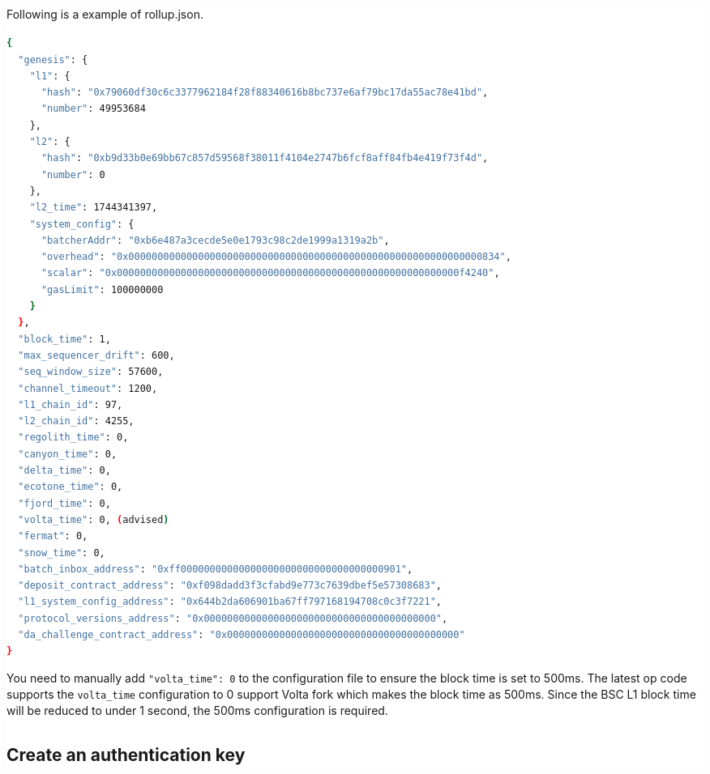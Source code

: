 Following is a example of rollup.json. 

```bash
{
  "genesis": {
    "l1": {
      "hash": "0x79060df30c6c3377962184f28f88340616b8bc737e6af79bc17da55ac78e41bd",
      "number": 49953684
    },
    "l2": {
      "hash": "0xb9d33b0e69bb67c857d59568f38011f4104e2747b6fcf8aff84fb4e419f73f4d",
      "number": 0
    },
    "l2_time": 1744341397,
    "system_config": {
      "batcherAddr": "0xb6e487a3cecde5e0e1793c98c2de1999a1319a2b",
      "overhead": "0x0000000000000000000000000000000000000000000000000000000000000834",
      "scalar": "0x00000000000000000000000000000000000000000000000000000000000f4240",
      "gasLimit": 100000000
    }
  },
  "block_time": 1,
  "max_sequencer_drift": 600,
  "seq_window_size": 57600,
  "channel_timeout": 1200,
  "l1_chain_id": 97,
  "l2_chain_id": 4255,
  "regolith_time": 0,
  "canyon_time": 0,
  "delta_time": 0,
  "ecotone_time": 0,
  "fjord_time": 0,
  "volta_time": 0, (advised)
  "fermat": 0,
  "snow_time": 0,
  "batch_inbox_address": "0xff00000000000000000000000000000000000901",
  "deposit_contract_address": "0xf098dadd3f3cfabd9e773c7639dbef5e57308683",
  "l1_system_config_address": "0x644b2da606901ba67ff797168194708c0c3f7221",
  "protocol_versions_address": "0x0000000000000000000000000000000000000000",
  "da_challenge_contract_address": "0x0000000000000000000000000000000000000000"
}


```

You need to manually add `"volta_time": 0` to the configuration file to ensure the block time is set to 500ms.  The latest op code supports the `volta_time`  configuration to 0 support Volta fork which makes the block time as 500ms. Since the BSC L1 block time will be reduced to under 1 second, the 500ms configuration is required.

## Create an authentication key
